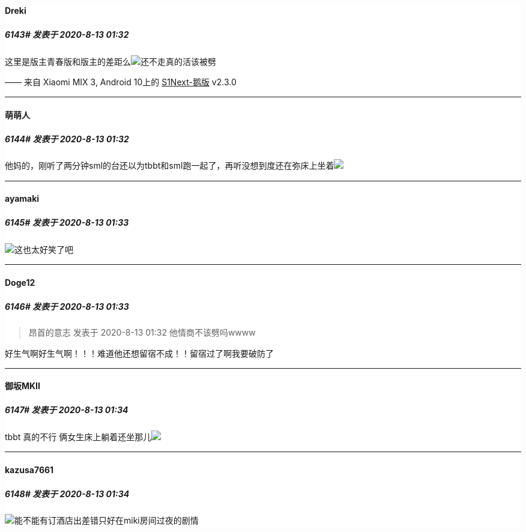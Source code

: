 ####  Dreki  
##### 6143#       发表于 2020-8-13 01:32


这里是版主青春版和版主的差距么<img src="https://static.saraba1st.com/image/smiley/face2017/068.png" referrerpolicy="no-referrer">还不走真的活该被劈

—— 来自 Xiaomi MIX 3, Android 10上的 [S1Next-鹅版](https://github.com/ykrank/S1-Next/releases) v2.3.0


*****

####  萌萌人  
##### 6144#       发表于 2020-8-13 01:32


他妈的，刚听了两分钟sml的台还以为tbbt和sml跑一起了，再听没想到度还在弥床上坐着<img src="https://static.saraba1st.com/image/smiley/face2017/125.png" referrerpolicy="no-referrer">


*****

####  ayamaki  
##### 6145#       发表于 2020-8-13 01:33


<img src="https://static.saraba1st.com/image/smiley/face2017/067.png" referrerpolicy="no-referrer">这也太好笑了吧


*****

####  Doge12  
##### 6146#       发表于 2020-8-13 01:33


<blockquote>昂首的意志 发表于 2020-8-13 01:32
他情商不该劈吗wwww</blockquote>
好生气啊好生气啊！！！难道他还想留宿不成！！留宿过了啊我要破防了


*****

####  御坂MKII  
##### 6147#       发表于 2020-8-13 01:34


tbbt 真的不行 俩女生床上躺着还坐那儿<img src="https://static.saraba1st.com/image/smiley/face2017/086.png" referrerpolicy="no-referrer">


*****

####  kazusa7661  
##### 6148#       发表于 2020-8-13 01:34


<img src="https://static.saraba1st.com/image/smiley/face2017/076.png" referrerpolicy="no-referrer">能不能有订酒店出差错只好在miki房间过夜的剧情

